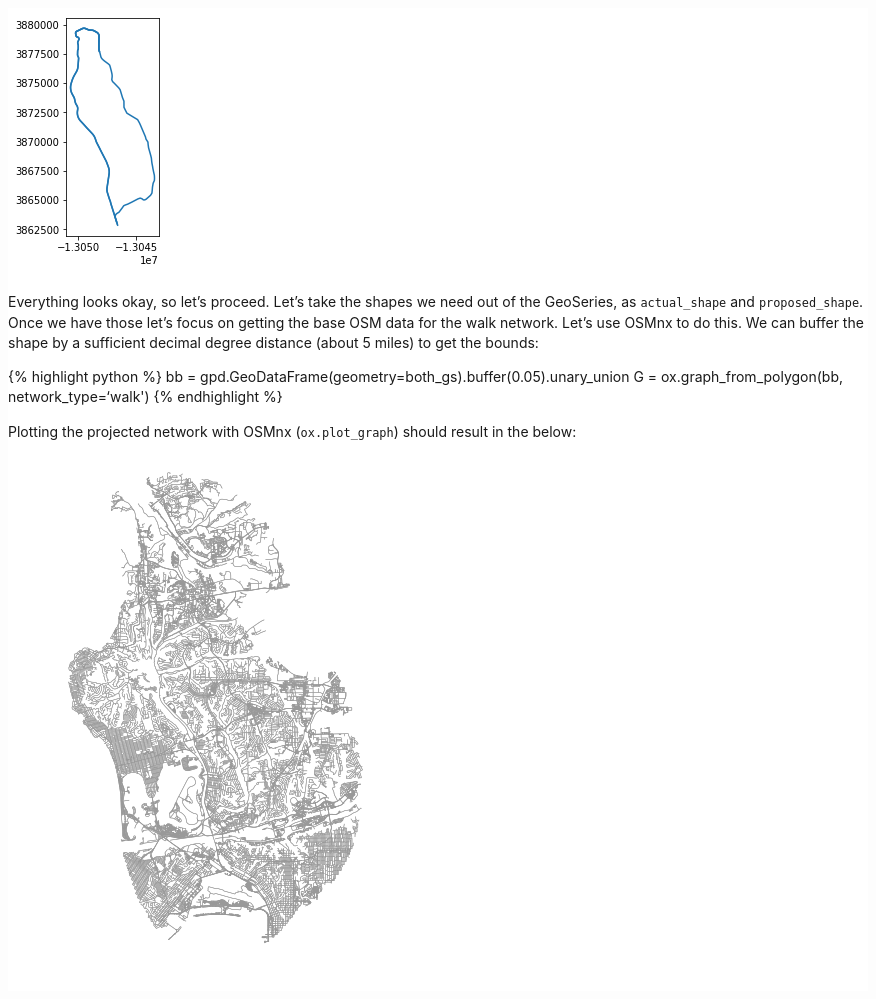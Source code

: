 ![viz_check_1](https://raw.githubusercontent.com/kuanb/kuanb.github.io/master/images/_posts/sdmtc/viz_check_1.png)

Everything looks okay, so let’s proceed. Let’s take the shapes we need out of the GeoSeries, as `actual_shape` and `proposed_shape`. Once we have those let’s focus on getting the base OSM data for the walk network. Let’s use OSMnx to do this. We can buffer the shape by a sufficient decimal degree distance (about 5 miles) to get the bounds:

{% highlight python %}
bb = gpd.GeoDataFrame(geometry=both_gs).buffer(0.05).unary_union
G = ox.graph_from_polygon(bb, network_type=‘walk')
{% endhighlight %}

Plotting the projected network with OSMnx (`ox.plot_graph`) should result in the below:

![osm_dl_check](https://raw.githubusercontent.com/kuanb/kuanb.github.io/master/images/_posts/sdmtc/osm_dl_check.png)
